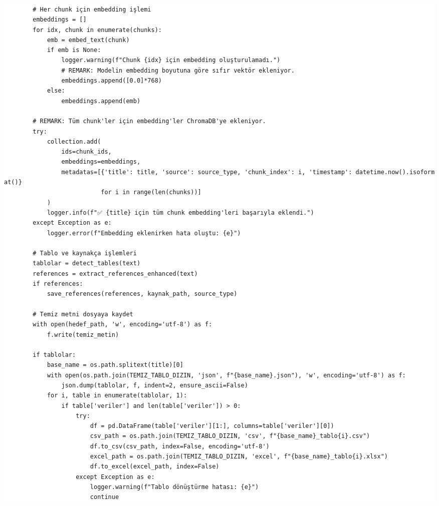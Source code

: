            # Her chunk için embedding işlemi
            embeddings = []
            for idx, chunk in enumerate(chunks):
                emb = embed_text(chunk)
                if emb is None:
                    logger.warning(f"Chunk {idx} için embedding oluşturulamadı.")
                    # REMARK: Modelin embedding boyutuna göre sıfır vektör ekleniyor.
                    embeddings.append([0.0]*768)
                else:
                    embeddings.append(emb)
            
            # REMARK: Tüm chunk'ler için embedding'ler ChromaDB'ye ekleniyor.
            try:
                collection.add(
                    ids=chunk_ids,
                    embeddings=embeddings,
                    metadatas=[{'title': title, 'source': source_type, 'chunk_index': i, 'timestamp': datetime.now().isoformat()} 
                               for i in range(len(chunks))]
                )
                logger.info(f"✅ {title} için tüm chunk embedding'leri başarıyla eklendi.")
            except Exception as e:
                logger.error(f"Embedding eklenirken hata oluştu: {e}")
            
            # Tablo ve kaynakça işlemleri
            tablolar = detect_tables(text)
            references = extract_references_enhanced(text)
            if references:
                save_references(references, kaynak_path, source_type)
            
            # Temiz metni dosyaya kaydet
            with open(hedef_path, 'w', encoding='utf-8') as f:
                f.write(temiz_metin)
            
            if tablolar:
                base_name = os.path.splitext(title)[0]
                with open(os.path.join(TEMIZ_TABLO_DIZIN, 'json', f"{base_name}.json"), 'w', encoding='utf-8') as f:
                    json.dump(tablolar, f, indent=2, ensure_ascii=False)
                for i, table in enumerate(tablolar, 1):
                    if table['veriler'] and len(table['veriler']) > 0:
                        try:
                            df = pd.DataFrame(table['veriler'][1:], columns=table['veriler'][0])
                            csv_path = os.path.join(TEMIZ_TABLO_DIZIN, 'csv', f"{base_name}_tablo{i}.csv")
                            df.to_csv(csv_path, index=False, encoding='utf-8')
                            excel_path = os.path.join(TEMIZ_TABLO_DIZIN, 'excel', f"{base_name}_tablo{i}.xlsx")
                            df.to_excel(excel_path, index=False)
                        except Exception as e:
                            logger.warning(f"Tablo dönüştürme hatası: {e}")
                            continue
            